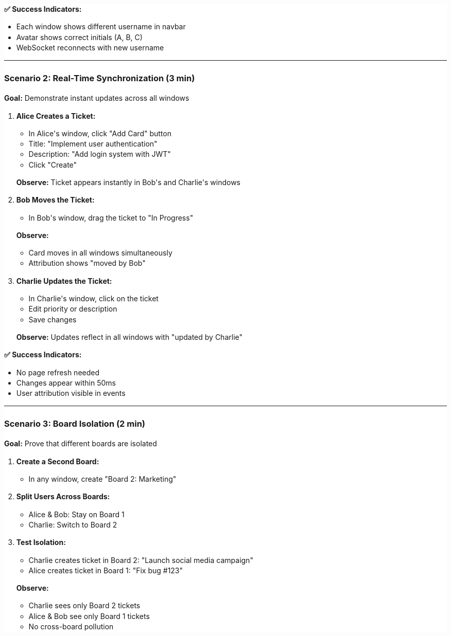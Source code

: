 **✅ Success Indicators:**

- Each window shows different username in navbar
- Avatar shows correct initials (A, B, C)
- WebSocket reconnects with new username

---

### Scenario 2: Real-Time Synchronization (3 min)

**Goal:** Demonstrate instant updates across all windows

1. **Alice Creates a Ticket:**
   - In Alice's window, click "Add Card" button
   - Title: "Implement user authentication"
   - Description: "Add login system with JWT"
   - Click "Create"

   **Observe:** Ticket appears instantly in Bob's and Charlie's windows

2. **Bob Moves the Ticket:**
   - In Bob's window, drag the ticket to "In Progress"

   **Observe:**
   - Card moves in all windows simultaneously
   - Attribution shows "moved by Bob"

3. **Charlie Updates the Ticket:**
   - In Charlie's window, click on the ticket
   - Edit priority or description
   - Save changes

   **Observe:** Updates reflect in all windows with "updated by Charlie"

**✅ Success Indicators:**

- No page refresh needed
- Changes appear within 50ms
- User attribution visible in events

---

### Scenario 3: Board Isolation (2 min)

**Goal:** Prove that different boards are isolated

1. **Create a Second Board:**
   - In any window, create "Board 2: Marketing"

2. **Split Users Across Boards:**
   - Alice & Bob: Stay on Board 1
   - Charlie: Switch to Board 2

3. **Test Isolation:**
   - Charlie creates ticket in Board 2: "Launch social media campaign"
   - Alice creates ticket in Board 1: "Fix bug #123"

   **Observe:**
   - Charlie sees only Board 2 tickets
   - Alice & Bob see only Board 1 tickets
   - No cross-board pollution
